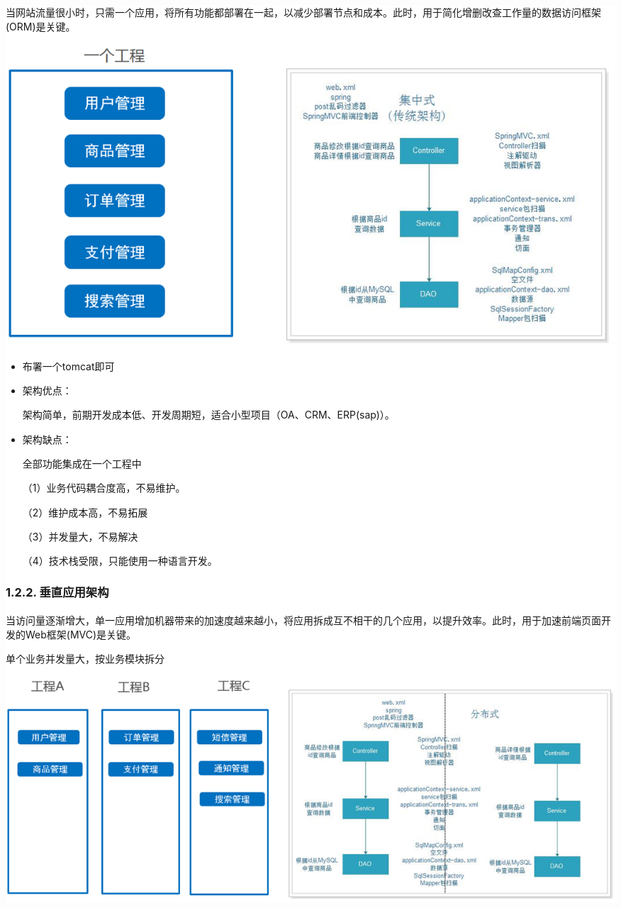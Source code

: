 当网站流量很小时，只需一个应用，将所有功能都部署在一起，以减少部署节点和成本。此时，用于简化增删改查工作量的数据访问框架(ORM)是关键。

![1562658873573](img/1562658873573.png)

- 布署一个tomcat即可

- 架构优点：

  架构简单，前期开发成本低、开发周期短，适合小型项目（OA、CRM、ERP(sap)）。

- 架构缺点：

  全部功能集成在一个工程中

  （1）业务代码耦合度高，不易维护。

  （2）维护成本高，不易拓展

  （3）并发量大，不易解决

  （4）技术栈受限，只能使用一种语言开发。

### 1.2.2. 垂直应用架构

当访问量逐渐增大，单一应用增加机器带来的加速度越来越小，将应用拆成互不相干的几个应用，以提升效率。此时，用于加速前端页面开发的Web框架(MVC)是关键。

单个业务并发量大，按业务模块拆分

![1562658931553](img/1562658931553.png)
